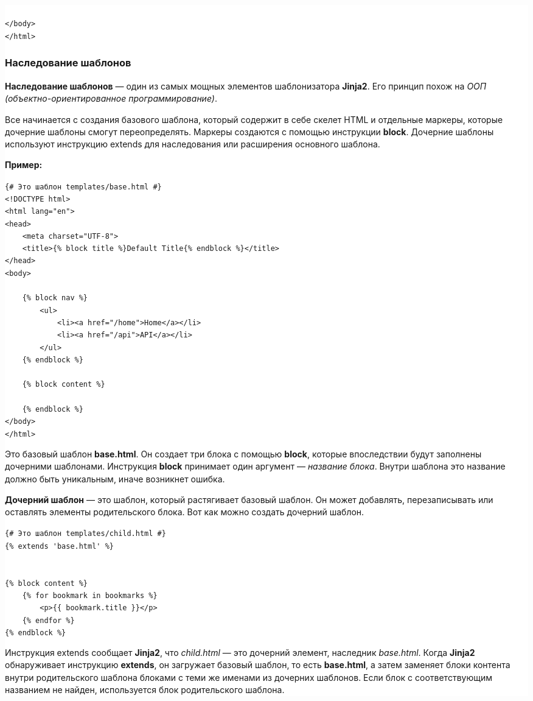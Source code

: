 ```

</body>
</html>
```

### Наследование шаблонов

**Наследование шаблонов** — один из самых мощных элементов шаблонизатора **Jinja2**. Его принцип похож на *ООП (объектно-ориентированное программирование)*.

 Все начинается с создания базового шаблона, который содержит в себе скелет HTML и отдельные маркеры, которые дочерние шаблоны смогут переопределять. Маркеры создаются с помощью инструкции **block**. Дочерние шаблоны используют инструкцию extends для наследования или расширения основного шаблона.

**Пример:**
```
{# Это шаблон templates/base.html #}
<!DOCTYPE html>
<html lang="en">
<head>
    <meta charset="UTF-8">
    <title>{% block title %}Default Title{% endblock %}</title>
</head>
<body>

    {% block nav %}
        <ul>
            <li><a href="/home">Home</a></li>
            <li><a href="/api">API</a></li>
        </ul>
    {% endblock %}
    
    {% block content %}
    
    {% endblock %}
</body>
</html>
```
Это базовый шаблон **base.html**. Он создает три блока с помощью **block**, которые впоследствии будут заполнены дочерними шаблонами. Инструкция **block** принимает один аргумент — *название блока*. Внутри шаблона это название должно быть уникальным, иначе возникнет ошибка.

**Дочерний шаблон** — это шаблон, который растягивает базовый шаблон. Он может добавлять, перезаписывать или оставлять элементы родительского блока. Вот как можно создать дочерний шаблон.
```
{# Это шаблон templates/child.html #}
{% extends 'base.html' %}


{% block content %}
    {% for bookmark in bookmarks %}
        <p>{{ bookmark.title }}</p>
    {% endfor %}
{% endblock %}
```
Инструкция extends сообщает **Jinja2**, что *child.html* — это дочерний элемент, наследник *base.html*. Когда **Jinja2** обнаруживает инструкцию **extends**, он загружает базовый шаблон, то есть **base.html**, а затем заменяет блоки контента внутри родительского шаблона блоками с теми же именами из дочерних шаблонов. Если блок с соответствующим названием не найден, используется блок родительского шаблона.
